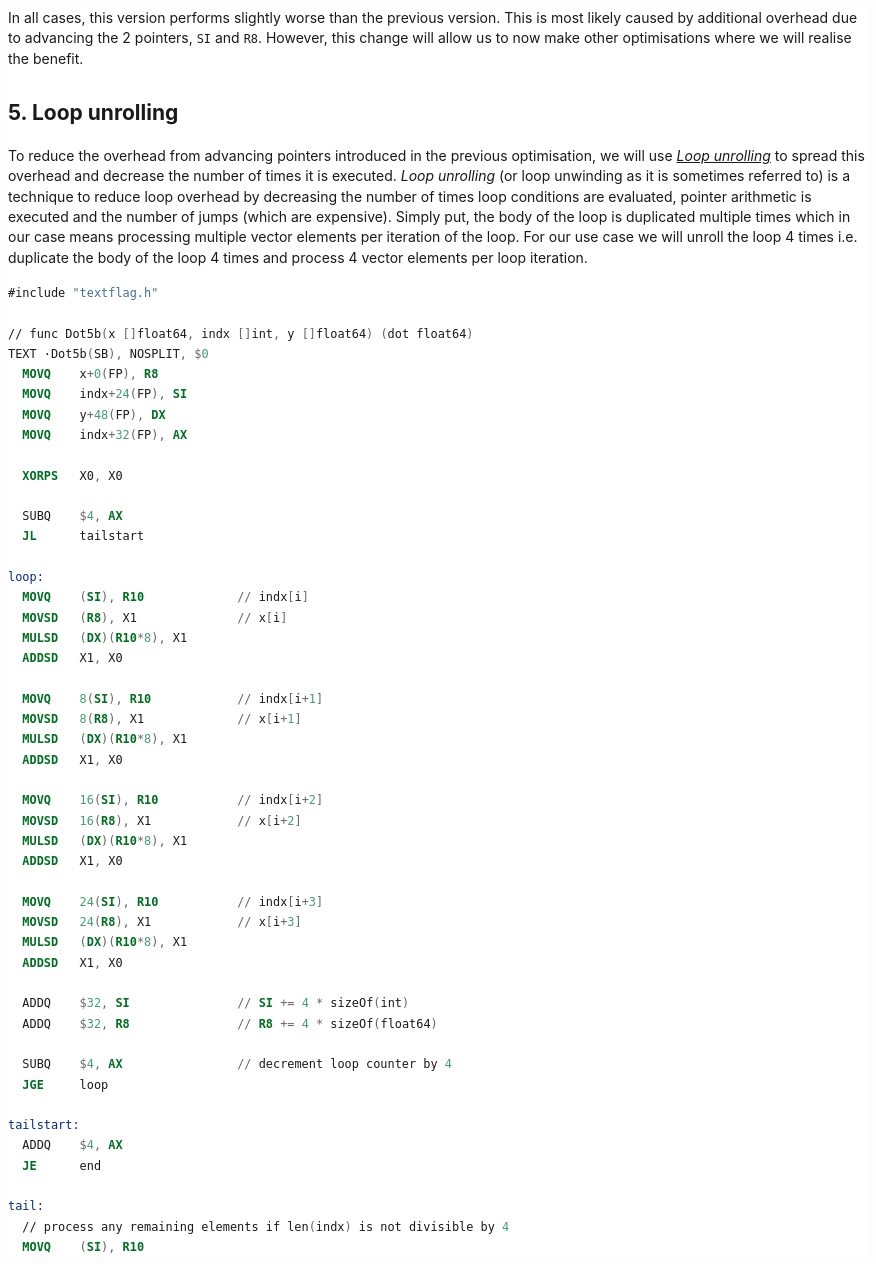 In all cases, this version performs slightly worse than the previous version.  This is most likely caused by additional overhead due to advancing the 2 pointers, `SI` and `R8`.  However, this change will allow us to now make other optimisations where we will realise the benefit.

## 5. Loop unrolling

To reduce the overhead from advancing pointers introduced in the previous optimisation, we will use [_Loop unrolling_](https://en.wikipedia.org/wiki/Loop_unrolling) to spread this overhead and decrease the number of times it is executed.  _Loop unrolling_ (or loop unwinding as it is sometimes referred to) is a technique to reduce loop overhead by decreasing the number of times loop conditions are evaluated, pointer arithmetic is executed and the number of jumps (which are expensive).  Simply put, the body of the loop is duplicated multiple times which in our case means processing multiple vector elements per iteration of the loop.  For our use case we will unroll the loop 4 times i.e. duplicate the body of the loop 4 times and process 4 vector elements per loop iteration.

``` nasm
#include "textflag.h"

// func Dot5b(x []float64, indx []int, y []float64) (dot float64)
TEXT ·Dot5b(SB), NOSPLIT, $0
  MOVQ    x+0(FP), R8
  MOVQ    indx+24(FP), SI
  MOVQ    y+48(FP), DX
  MOVQ    indx+32(FP), AX

  XORPS   X0, X0

  SUBQ    $4, AX
  JL      tailstart

loop:
  MOVQ    (SI), R10             // indx[i]
  MOVSD   (R8), X1              // x[i]
  MULSD   (DX)(R10*8), X1
  ADDSD   X1, X0

  MOVQ    8(SI), R10            // indx[i+1]
  MOVSD   8(R8), X1             // x[i+1]
  MULSD   (DX)(R10*8), X1
  ADDSD   X1, X0

  MOVQ    16(SI), R10           // indx[i+2]
  MOVSD   16(R8), X1            // x[i+2]
  MULSD   (DX)(R10*8), X1
  ADDSD   X1, X0

  MOVQ    24(SI), R10           // indx[i+3]
  MOVSD   24(R8), X1            // x[i+3]
  MULSD   (DX)(R10*8), X1
  ADDSD   X1, X0

  ADDQ    $32, SI               // SI += 4 * sizeOf(int)
  ADDQ    $32, R8               // R8 += 4 * sizeOf(float64)

  SUBQ    $4, AX                // decrement loop counter by 4
  JGE     loop

tailstart:
  ADDQ    $4, AX
  JE      end

tail:
  // process any remaining elements if len(indx) is not divisible by 4
  MOVQ    (SI), R10
```